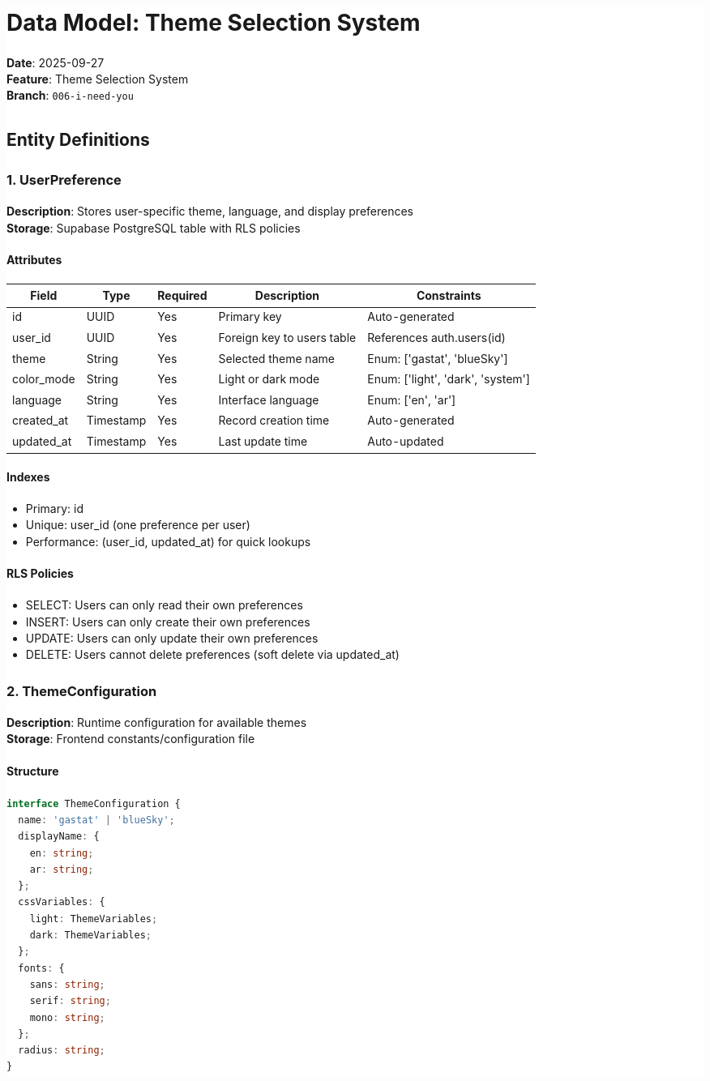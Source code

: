 # Data Model: Theme Selection System

**Date**: 2025-09-27  
**Feature**: Theme Selection System  
**Branch**: `006-i-need-you`

## Entity Definitions

### 1. UserPreference
**Description**: Stores user-specific theme, language, and display preferences  
**Storage**: Supabase PostgreSQL table with RLS policies

#### Attributes
| Field | Type | Required | Description | Constraints |
|-------|------|----------|-------------|-------------|
| id | UUID | Yes | Primary key | Auto-generated |
| user_id | UUID | Yes | Foreign key to users table | References auth.users(id) |
| theme | String | Yes | Selected theme name | Enum: ['gastat', 'blueSky'] |
| color_mode | String | Yes | Light or dark mode | Enum: ['light', 'dark', 'system'] |
| language | String | Yes | Interface language | Enum: ['en', 'ar'] |
| created_at | Timestamp | Yes | Record creation time | Auto-generated |
| updated_at | Timestamp | Yes | Last update time | Auto-updated |

#### Indexes
- Primary: id
- Unique: user_id (one preference per user)
- Performance: (user_id, updated_at) for quick lookups

#### RLS Policies
- SELECT: Users can only read their own preferences
- INSERT: Users can only create their own preferences
- UPDATE: Users can only update their own preferences
- DELETE: Users cannot delete preferences (soft delete via updated_at)

### 2. ThemeConfiguration
**Description**: Runtime configuration for available themes  
**Storage**: Frontend constants/configuration file

#### Structure
```typescript
interface ThemeConfiguration {
  name: 'gastat' | 'blueSky';
  displayName: {
    en: string;
    ar: string;
  };
  cssVariables: {
    light: ThemeVariables;
    dark: ThemeVariables;
  };
  fonts: {
    sans: string;
    serif: string;
    mono: string;
  };
  radius: string;
}
```